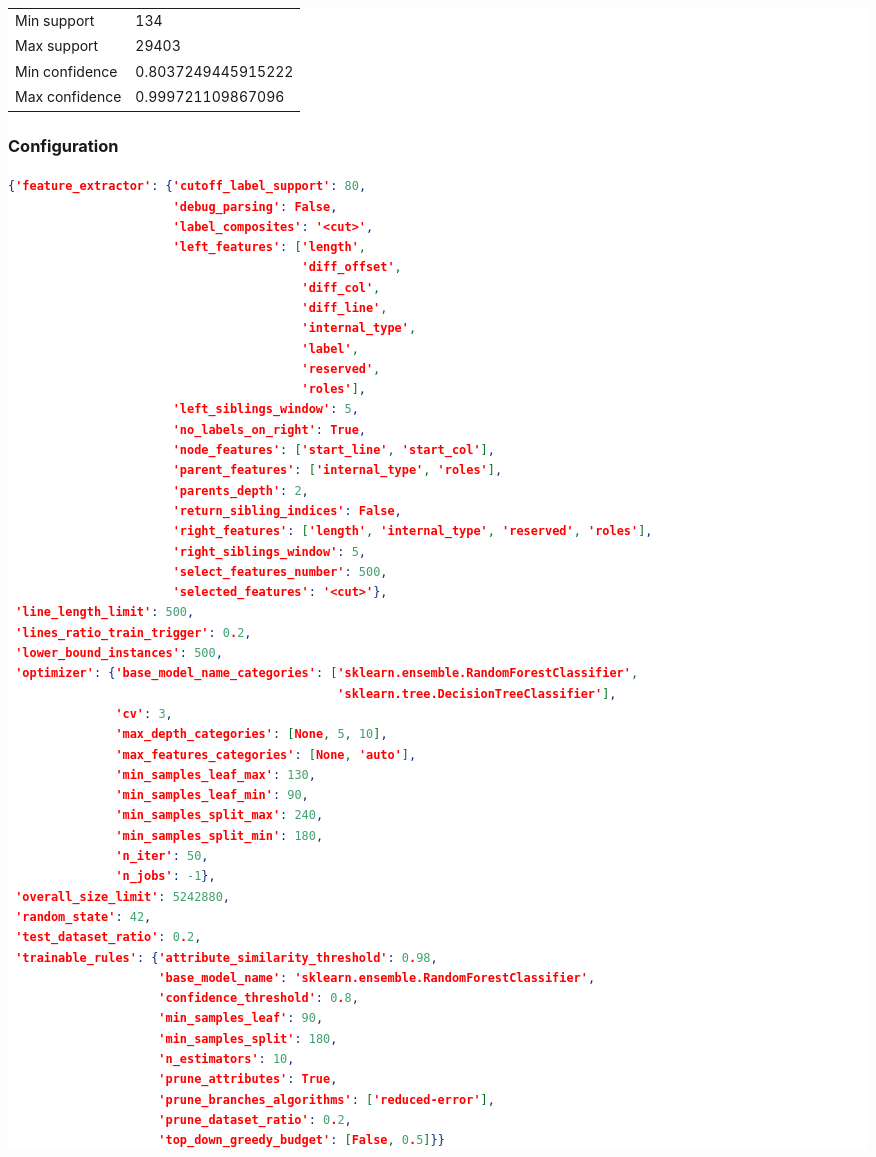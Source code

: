 | | |
|-|-|
|Min support|134|
|Max support|29403|
|Min confidence|0.8037249445915222|
|Max confidence|0.999721109867096|

### Configuration

```json
{'feature_extractor': {'cutoff_label_support': 80,
                       'debug_parsing': False,
                       'label_composites': '<cut>',
                       'left_features': ['length',
                                         'diff_offset',
                                         'diff_col',
                                         'diff_line',
                                         'internal_type',
                                         'label',
                                         'reserved',
                                         'roles'],
                       'left_siblings_window': 5,
                       'no_labels_on_right': True,
                       'node_features': ['start_line', 'start_col'],
                       'parent_features': ['internal_type', 'roles'],
                       'parents_depth': 2,
                       'return_sibling_indices': False,
                       'right_features': ['length', 'internal_type', 'reserved', 'roles'],
                       'right_siblings_window': 5,
                       'select_features_number': 500,
                       'selected_features': '<cut>'},
 'line_length_limit': 500,
 'lines_ratio_train_trigger': 0.2,
 'lower_bound_instances': 500,
 'optimizer': {'base_model_name_categories': ['sklearn.ensemble.RandomForestClassifier',
                                              'sklearn.tree.DecisionTreeClassifier'],
               'cv': 3,
               'max_depth_categories': [None, 5, 10],
               'max_features_categories': [None, 'auto'],
               'min_samples_leaf_max': 130,
               'min_samples_leaf_min': 90,
               'min_samples_split_max': 240,
               'min_samples_split_min': 180,
               'n_iter': 50,
               'n_jobs': -1},
 'overall_size_limit': 5242880,
 'random_state': 42,
 'test_dataset_ratio': 0.2,
 'trainable_rules': {'attribute_similarity_threshold': 0.98,
                     'base_model_name': 'sklearn.ensemble.RandomForestClassifier',
                     'confidence_threshold': 0.8,
                     'min_samples_leaf': 90,
                     'min_samples_split': 180,
                     'n_estimators': 10,
                     'prune_attributes': True,
                     'prune_branches_algorithms': ['reduced-error'],
                     'prune_dataset_ratio': 0.2,
                     'top_down_greedy_budget': [False, 0.5]}}
```
